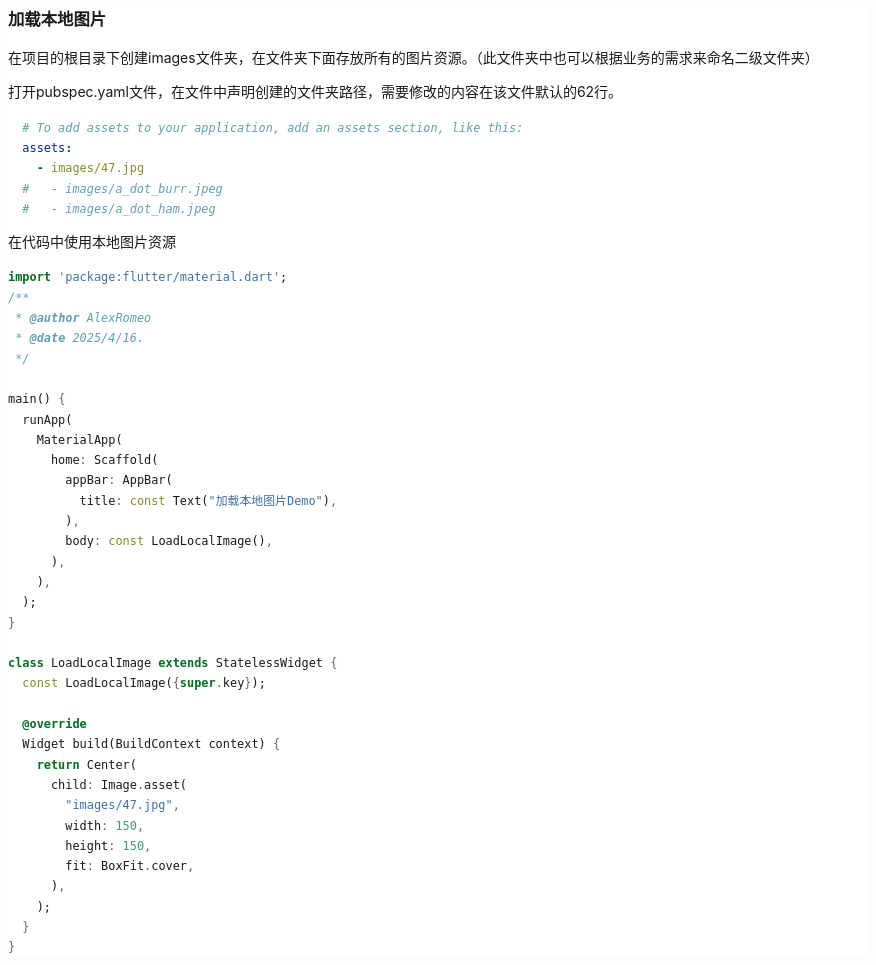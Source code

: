 

### 加载本地图片

在项目的根目录下创建images文件夹，在文件夹下面存放所有的图片资源。（此文件夹中也可以根据业务的需求来命名二级文件夹）

打开pubspec.yaml文件，在文件中声明创建的文件夹路径，需要修改的内容在该文件默认的62行。

```yaml
  # To add assets to your application, add an assets section, like this:
  assets:
    - images/47.jpg
  #   - images/a_dot_burr.jpeg
  #   - images/a_dot_ham.jpeg
```

在代码中使用本地图片资源

```dart
import 'package:flutter/material.dart';
/**
 * @author AlexRomeo
 * @date 2025/4/16.
 */

main() {
  runApp(
    MaterialApp(
      home: Scaffold(
        appBar: AppBar(
          title: const Text("加载本地图片Demo"),
        ),
        body: const LoadLocalImage(),
      ),
    ),
  );
}

class LoadLocalImage extends StatelessWidget {
  const LoadLocalImage({super.key});

  @override
  Widget build(BuildContext context) {
    return Center(
      child: Image.asset(
        "images/47.jpg",
        width: 150,
        height: 150,
        fit: BoxFit.cover,
      ),
    );
  }
}
```
